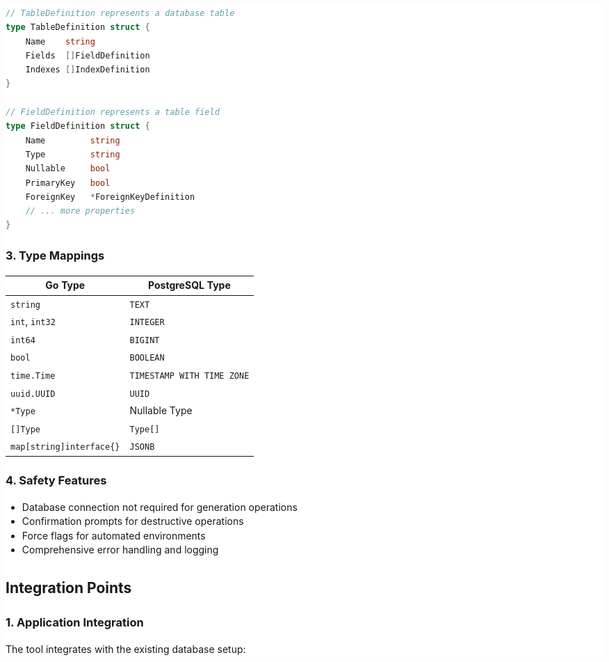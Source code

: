 ```go
// TableDefinition represents a database table
type TableDefinition struct {
    Name    string
    Fields  []FieldDefinition
    Indexes []IndexDefinition
}

// FieldDefinition represents a table field
type FieldDefinition struct {
    Name         string
    Type         string
    Nullable     bool
    PrimaryKey   bool
    ForeignKey   *ForeignKeyDefinition
    // ... more properties
}
```

### 3. **Type Mappings**

| Go Type                  | PostgreSQL Type            |
| ------------------------ | -------------------------- |
| `string`                 | `TEXT`                     |
| `int`, `int32`           | `INTEGER`                  |
| `int64`                  | `BIGINT`                   |
| `bool`                   | `BOOLEAN`                  |
| `time.Time`              | `TIMESTAMP WITH TIME ZONE` |
| `uuid.UUID`              | `UUID`                     |
| `*Type`                  | Nullable Type              |
| `[]Type`                 | `Type[]`                   |
| `map[string]interface{}` | `JSONB`                    |

### 4. **Safety Features**

- Database connection not required for generation operations
- Confirmation prompts for destructive operations
- Force flags for automated environments
- Comprehensive error handling and logging

## Integration Points

### 1. **Application Integration**

The tool integrates with the existing database setup:

